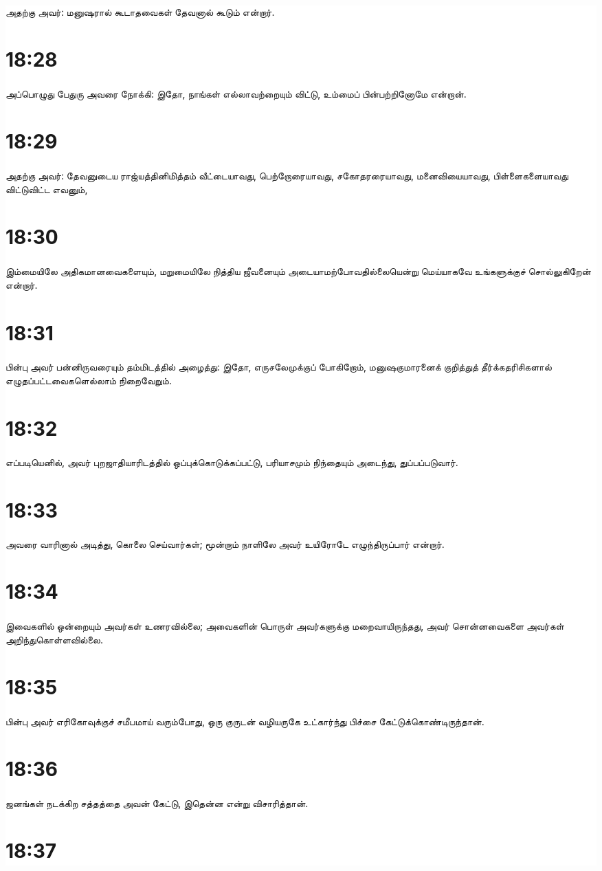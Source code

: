 அதற்கு அவர்: மனுஷரால் கூடாதவைகள் தேவனால் கூடும் என்றார்.

#  18:28

அப்பொழுது பேதுரு அவரை நோக்கி: இதோ, நாங்கள் எல்லாவற்றையும் விட்டு, உம்மைப் பின்பற்றினோமே என்றான்.

#  18:29

அதற்கு அவர்: தேவனுடைய ராஜ்யத்தினிமித்தம் வீட்டையாவது, பெற்றோரையாவது, சகோதரரையாவது, மனைவியையாவது, பிள்ளைகளையாவது விட்டுவிட்ட எவனும்,

#  18:30

இம்மையிலே அதிகமானவைகளையும், மறுமையிலே நித்திய ஜீவனையும் அடையாமற்போவதில்லையென்று மெய்யாகவே உங்களுக்குச் சொல்லுகிறேன் என்றார்.

#  18:31

பின்பு அவர் பன்னிருவரையும் தம்மிடத்தில் அழைத்து: இதோ, எருசலேமுக்குப் போகிறோம், மனுஷகுமாரனைக் குறித்துத் தீர்க்கதரிசிகளால் எழுதப்பட்டவைகளெல்லாம் நிறைவேறும்.

#  18:32

எப்படியெனில், அவர் புறஜாதியாரிடத்தில் ஒப்புக்கொடுக்கப்பட்டு, பரியாசமும் நிந்தையும் அடைந்து, துப்பப்படுவார்.

#  18:33

அவரை வாரினால் அடித்து, கொலை செய்வார்கள்; மூன்றாம் நாளிலே அவர் உயிரோடே எழுந்திருப்பார் என்றார்.

#  18:34

இவைகளில் ஒன்றையும் அவர்கள் உணரவில்லை; அவைகளின் பொருள் அவர்களுக்கு மறைவாயிருந்தது, அவர் சொன்னவைகளை அவர்கள் அறிந்துகொள்ளவில்லை.

#  18:35

பின்பு அவர் எரிகோவுக்குச் சமீபமாய் வரும்போது, ஒரு குருடன் வழியருகே உட்கார்ந்து பிச்சை கேட்டுக்கொண்டிருந்தான்.

#  18:36

ஜனங்கள் நடக்கிற சத்தத்தை அவன் கேட்டு, இதென்ன என்று விசாரித்தான்.

#  18:37
